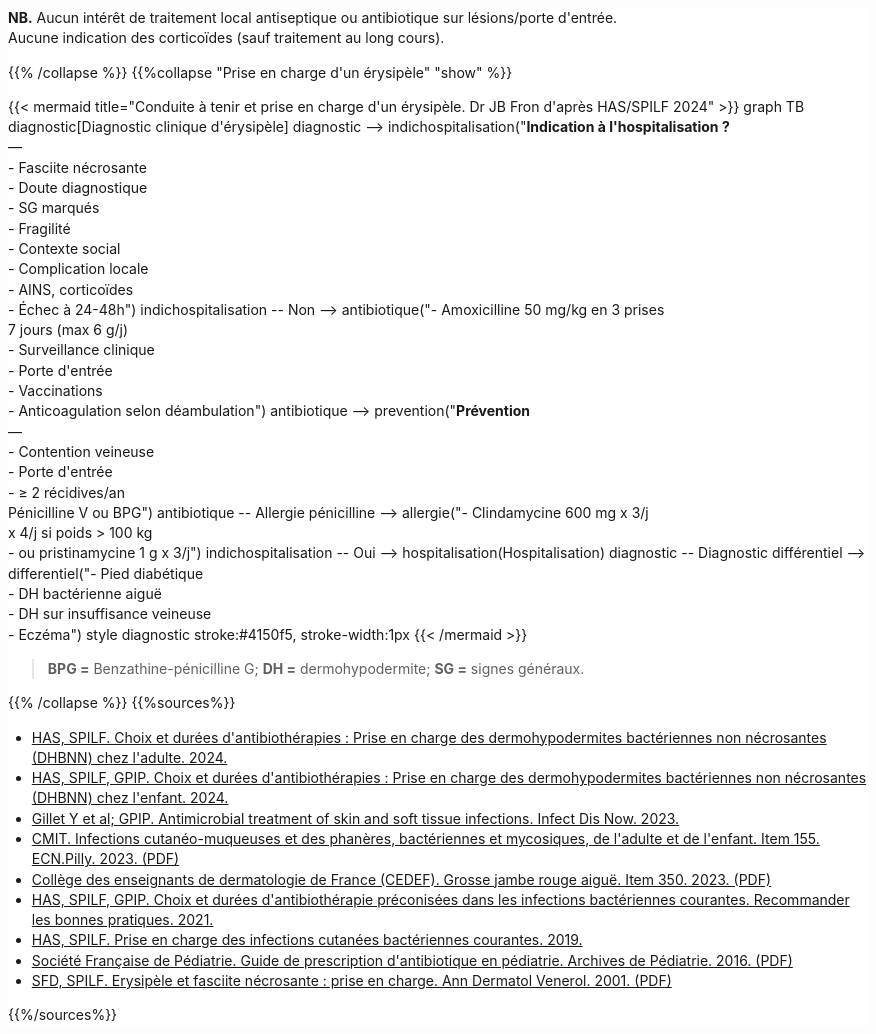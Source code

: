 
**NB.** Aucun intérêt de traitement local antiseptique ou antibiotique sur lésions/porte d'entrée.  
Aucune indication des corticoïdes (sauf traitement au long cours).

{{% /collapse %}}
{{%collapse "Prise en charge d'un érysipèle" "show" %}}

{{< mermaid title="Conduite à tenir et prise en charge d'un érysipèle. Dr JB Fron d'après HAS/SPILF 2024" >}}
graph TB
  diagnostic[Diagnostic clinique d'érysipèle]
    diagnostic --> indichospitalisation("<b>Indication à l'hospitalisation ?</b><br>—<br>- Fasciite nécrosante<br>- Doute diagnostique<br>- SG marqués<br>- Fragilité<br>- Contexte social<br>- Complication locale<br>- AINS, corticoïdes<br>- Échec à 24-48h")
      indichospitalisation -- Non --> antibiotique("- Amoxicilline 50 mg/kg en 3 prises<br>7 jours (max 6 g/j)<br>- Surveillance clinique<br>- Porte d'entrée<br>- Vaccinations<br>- Anticoagulation selon déambulation")
        antibiotique --> prevention("<b>Prévention</b><br>—<br>- Contention veineuse<br>- Porte d'entrée<br>- ≥ 2 récidives/an<br>Pénicilline V ou BPG")
        antibiotique -- Allergie pénicilline --> allergie("- Clindamycine 600 mg x 3/j<br>x 4/j si poids > 100 kg<br>- ou pristinamycine 1 g x 3/j")
      indichospitalisation -- Oui --> hospitalisation(Hospitalisation)
    diagnostic -- Diagnostic différentiel --> differentiel("- Pied diabétique<br>- DH bactérienne aiguë<br>- DH sur insuffisance veineuse<br>- Eczéma")
  style diagnostic stroke:#4150f5, stroke-width:1px
{{< /mermaid >}}

> **BPG =** Benzathine-pénicilline G; **DH =** dermohypodermite; **SG =** signes généraux.

{{% /collapse %}}
{{%sources%}}

- [HAS, SPILF. Choix et durées d'antibiothérapies : Prise en charge des dermohypodermites bactériennes non nécrosantes (DHBNN) chez l'adulte. 2024.](https://www.has-sante.fr/jcms/p_3282443/fr/choix-et-durees-d-antibiotherapies-prise-en-charge-des-dermohypodermites-bacteriennes-non-necrosantes-dhbnn-chez-l-adulte)
- [HAS, SPILF, GPIP. Choix et durées d'antibiothérapies : Prise en charge des dermohypodermites bactériennes non nécrosantes (DHBNN) chez l'enfant. 2024.](https://www.has-sante.fr/jcms/p_3282445/fr/choix-et-durees-d-antibiotherapies-prise-en-charge-des-dermohypodermites-bacteriennes-non-necrosantes-dhbnn-chez-l-enfant)
- [Gillet Y et al; GPIP. Antimicrobial treatment of skin and soft tissue infections. Infect Dis Now. 2023.](https://www.sciencedirect.com/science/article/pii/S2666991923001495)
- [CMIT. Infections cutanéo-muqueuses et des phanères, bactériennes et mycosiques, de l'adulte et de l'enfant. Item 155. ECN.Pilly. 2023. (PDF)](https://www.infectiologie.com/UserFiles/File/pilly-etudiant/items-edition-2023/pilly-2023-item-155.pdf)
- [Collège des enseignants de dermatologie de France (CEDEF). Grosse jambe rouge aiguë. Item 350. 2023. (PDF)](https://cedef.info/wp-content/uploads/2023/09/Item-350-%E2%80%94-Grosse-jambe-rouge-aigue_CompressPdf.pdf)
- [HAS, SPILF, GPIP. Choix et durées d'antibiothérapie préconisées dans les infections bactériennes courantes. Recommander les bonnes pratiques. 2021.](https://www.has-sante.fr/jcms/p_3278764/fr/choix-et-durees-d-antibiotherapie-preconisees-dans-les-infections-bacteriennes-courantes)
- [HAS, SPILF. Prise en charge des infections cutanées bactériennes courantes. 2019.](https://www.has-sante.fr/jcms/c_2911550/fr/prise-en-charge-des-infections-cutanees-bacteriennes-courantes)
- [Société Française de Pédiatrie. Guide de prescription d'antibiotique en pédiatrie. Archives de Pédiatrie. 2016. (PDF)](https://www.sfmu.org/upload/consensus/arcped_gpip_15_juin_new_couv_bs.pdf)
- [SFD, SPILF. Erysipèle et fasciite nécrosante : prise en charge. Ann Dermatol Venerol. 2001. (PDF)](http://www.sfdermato.org/media/pdf/recommandation/erysipele-long-60a03bfa8c55af03ef3ec54a1b380a73.pdf)

{{%/sources%}}
